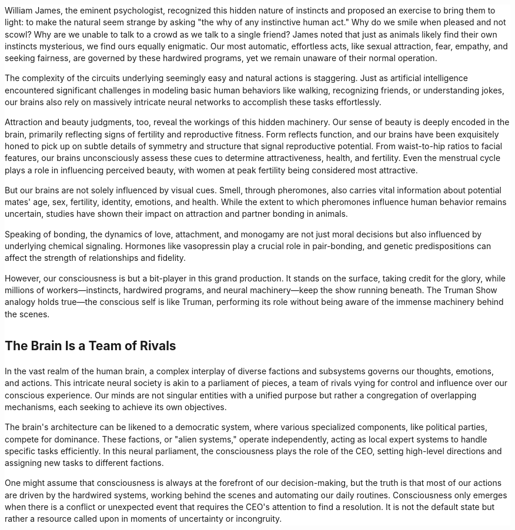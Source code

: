 William James, the eminent psychologist, recognized this hidden nature of instincts and proposed an exercise to bring them to light: to make the natural seem strange by asking "the why of any instinctive human act." Why do we smile when pleased and not scowl? Why are we unable to talk to a crowd as we talk to a single friend? James noted that just as animals likely find their own instincts mysterious, we find ours equally enigmatic. Our most automatic, effortless acts, like sexual attraction, fear, empathy, and seeking fairness, are governed by these hardwired programs, yet we remain unaware of their normal operation.

The complexity of the circuits underlying seemingly easy and natural actions is staggering. Just as artificial intelligence encountered significant challenges in modeling basic human behaviors like walking, recognizing friends, or understanding jokes, our brains also rely on massively intricate neural networks to accomplish these tasks effortlessly.

Attraction and beauty judgments, too, reveal the workings of this hidden machinery. Our sense of beauty is deeply encoded in the brain, primarily reflecting signs of fertility and reproductive fitness. Form reflects function, and our brains have been exquisitely honed to pick up on subtle details of symmetry and structure that signal reproductive potential. From waist-to-hip ratios to facial features, our brains unconsciously assess these cues to determine attractiveness, health, and fertility. Even the menstrual cycle plays a role in influencing perceived beauty, with women at peak fertility being considered most attractive.

But our brains are not solely influenced by visual cues. Smell, through pheromones, also carries vital information about potential mates' age, sex, fertility, identity, emotions, and health. While the extent to which pheromones influence human behavior remains uncertain, studies have shown their impact on attraction and partner bonding in animals.

Speaking of bonding, the dynamics of love, attachment, and monogamy are not just moral decisions but also influenced by underlying chemical signaling. Hormones like vasopressin play a crucial role in pair-bonding, and genetic predispositions can affect the strength of relationships and fidelity.

However, our consciousness is but a bit-player in this grand production. It stands on the surface, taking credit for the glory, while millions of workers—instincts, hardwired programs, and neural machinery—keep the show running beneath. The Truman Show analogy holds true—the conscious self is like Truman, performing its role without being aware of the immense machinery behind the scenes.

## The Brain Is a Team of Rivals
In the vast realm of the human brain, a complex interplay of diverse factions and subsystems governs our thoughts, emotions, and actions. This intricate neural society is akin to a parliament of pieces, a team of rivals vying for control and influence over our conscious experience. Our minds are not singular entities with a unified purpose but rather a congregation of overlapping mechanisms, each seeking to achieve its own objectives.

The brain's architecture can be likened to a democratic system, where various specialized components, like political parties, compete for dominance. These factions, or "alien systems," operate independently, acting as local expert systems to handle specific tasks efficiently. In this neural parliament, the consciousness plays the role of the CEO, setting high-level directions and assigning new tasks to different factions.

One might assume that consciousness is always at the forefront of our decision-making, but the truth is that most of our actions are driven by the hardwired systems, working behind the scenes and automating our daily routines. Consciousness only emerges when there is a conflict or unexpected event that requires the CEO's attention to find a resolution. It is not the default state but rather a resource called upon in moments of uncertainty or incongruity.
